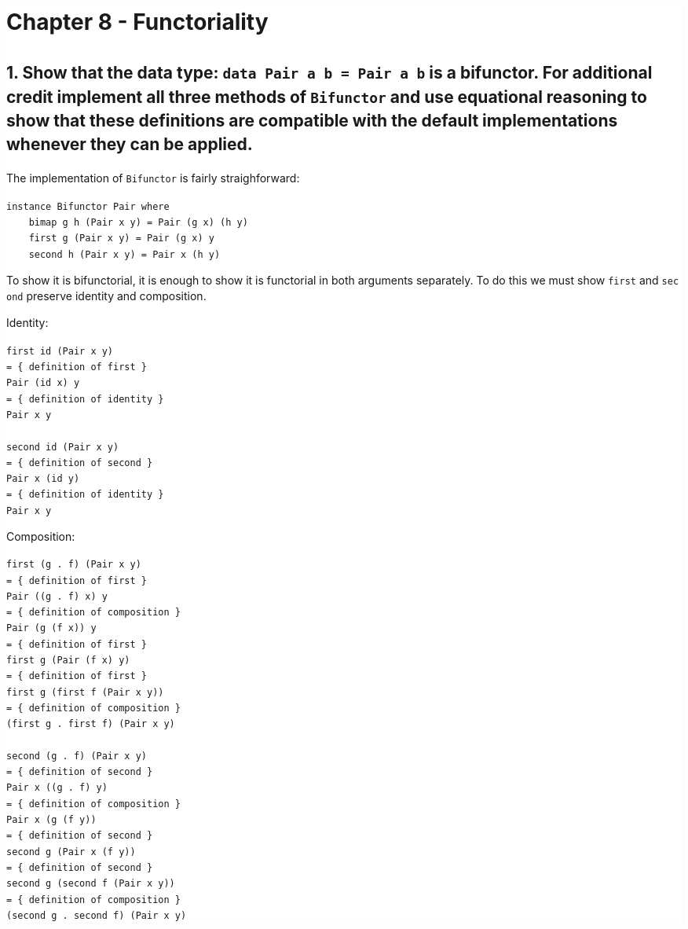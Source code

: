 # Chapter 8 - Functoriality

## 1. Show that the data type: ```data Pair a b = Pair a b``` is a bifunctor. For additional credit implement all three methods of ```Bifunctor``` and use equational reasoning to show that these definitions are compatible with the default implementations whenever they can be applied.

The implementation of ```Bifunctor``` is fairly straighforward:
```
instance Bifunctor Pair where
    bimap g h (Pair x y) = Pair (g x) (h y)
    first g (Pair x y) = Pair (g x) y
    second h (Pair x y) = Pair x (h y)
```

To show it is bifunctorial, it is enough to show it is functorial in both arguments separately. To do this we must show ```first``` and ```second``` preserve identity and composition.

Identity:
```
first id (Pair x y)
= { definition of first }
Pair (id x) y
= { definition of identity }
Pair x y

second id (Pair x y)
= { definition of second }
Pair x (id y)
= { definition of identity }
Pair x y
```

Composition:
```
first (g . f) (Pair x y)
= { definition of first }
Pair ((g . f) x) y
= { definition of composition }
Pair (g (f x)) y
= { definition of first }
first g (Pair (f x) y)
= { definition of first }
first g (first f (Pair x y))
= { definition of composition }
(first g . first f) (Pair x y)

second (g . f) (Pair x y)
= { definition of second }
Pair x ((g . f) y)
= { definition of composition }
Pair x (g (f y))
= { definition of second }
second g (Pair x (f y))
= { definition of second }
second g (second f (Pair x y))
= { definition of composition }
(second g . second f) (Pair x y)
```
